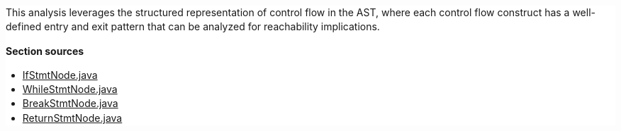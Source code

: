 This analysis leverages the structured representation of control flow in the AST, where each control flow construct has a well-defined entry and exit pattern that can be analyzed for reachability implications.

**Section sources**
- [IfStmtNode.java](file://ep20/src/main/java/org/teachfx/antlr4/ep20/ast/stmt/IfStmtNode.java#L1-L60)
- [WhileStmtNode.java](file://ep20/src/main/java/org/teachfx/antlr4/ep20/ast/stmt/WhileStmtNode.java#L1-L46)
- [BreakStmtNode.java](file://ep20/src/main/java/org/teachfx/antlr4/ep20/ast/stmt/BreakStmtNode.java#L1-L23)
- [ReturnStmtNode.java](file://ep20/src/main/java/org/teachfx/antlr4/ep20/ast/stmt/ReturnStmtNode.java)